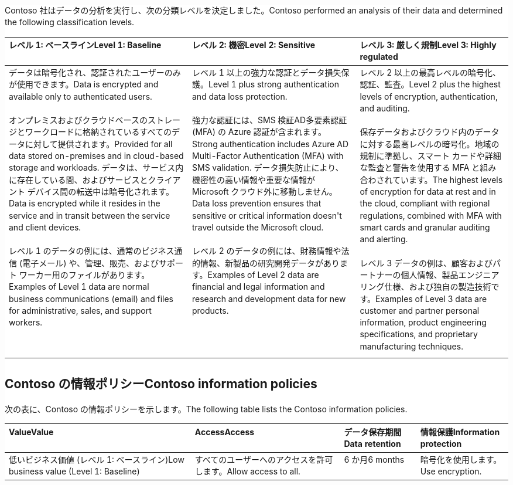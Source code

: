 <span data-ttu-id="2df9d-108">Contoso 社はデータの分析を実行し、次の分類レベルを決定しました。</span><span class="sxs-lookup"><span data-stu-id="2df9d-108">Contoso performed an analysis of their data and determined the following classification levels.</span></span>

| <span data-ttu-id="2df9d-109">レベル 1: ベースライン</span><span class="sxs-lookup"><span data-stu-id="2df9d-109">Level 1: Baseline</span></span> | <span data-ttu-id="2df9d-110">レベル 2: 機密</span><span class="sxs-lookup"><span data-stu-id="2df9d-110">Level 2: Sensitive</span></span> | <span data-ttu-id="2df9d-111">レベル 3: 厳しく規制</span><span class="sxs-lookup"><span data-stu-id="2df9d-111">Level 3: Highly regulated</span></span> |
|:-------|:-----|:-----|
| <span data-ttu-id="2df9d-112">データは暗号化され、認証されたユーザーのみが使用できます。</span><span class="sxs-lookup"><span data-stu-id="2df9d-112">Data is encrypted and available only to authenticated users.</span></span><BR> <BR> <span data-ttu-id="2df9d-113">オンプレミスおよびクラウドベースのストレージとワークロードに格納されているすべてのデータに対して提供されます。</span><span class="sxs-lookup"><span data-stu-id="2df9d-113">Provided for all data stored on-premises and in cloud-based storage and workloads.</span></span> <span data-ttu-id="2df9d-114">データは、サービス内に存在している間、およびサービスとクライアント デバイス間の転送中は暗号化されます。</span><span class="sxs-lookup"><span data-stu-id="2df9d-114">Data is encrypted while it resides in the service and in transit between the service and client devices.</span></span> <BR><BR><span data-ttu-id="2df9d-115">レベル 1 のデータの例には、通常のビジネス通信 (電子メール) や、管理、販売、およびサポート ワーカー用のファイルがあります。</span><span class="sxs-lookup"><span data-stu-id="2df9d-115">Examples of Level 1 data are normal business communications (email) and files for administrative, sales, and support workers.</span></span> | <span data-ttu-id="2df9d-116">レベル 1 以上の強力な認証とデータ損失保護。</span><span class="sxs-lookup"><span data-stu-id="2df9d-116">Level 1 plus strong authentication and data loss protection.</span></span><BR> <BR> <span data-ttu-id="2df9d-117">強力な認証には、SMS 検証AD多要素認証 (MFA) の Azure 認証が含まれます。</span><span class="sxs-lookup"><span data-stu-id="2df9d-117">Strong authentication includes Azure AD Multi-Factor Authentication (MFA) with SMS validation.</span></span> <span data-ttu-id="2df9d-118">データ損失防止により、機密性の高い情報や重要な情報が Microsoft クラウド外に移動しません。</span><span class="sxs-lookup"><span data-stu-id="2df9d-118">Data loss prevention ensures that sensitive or critical information doesn't travel outside the Microsoft cloud.</span></span><BR><BR><span data-ttu-id="2df9d-119">レベル 2 のデータの例には、財務情報や法的情報、新製品の研究開発データがあります。</span><span class="sxs-lookup"><span data-stu-id="2df9d-119">Examples of Level 2 data are financial and legal information and research and development data for new products.</span></span> | <span data-ttu-id="2df9d-120">レベル 2 以上の最高レベルの暗号化、認証、監査。</span><span class="sxs-lookup"><span data-stu-id="2df9d-120">Level 2 plus the highest levels of encryption, authentication, and auditing.</span></span><BR><BR><span data-ttu-id="2df9d-121">保存データおよびクラウド内のデータに対する最高レベルの暗号化。地域の規制に準拠し、スマート カードや詳細な監査と警告を使用する MFA と組み合わされています。</span><span class="sxs-lookup"><span data-stu-id="2df9d-121">The highest levels of encryption for data at rest and in the cloud, compliant with regional regulations, combined with MFA with smart cards and granular auditing and alerting.</span></span><BR> <BR><span data-ttu-id="2df9d-122">レベル 3 データの例は、顧客およびパートナーの個人情報、製品エンジニアリング仕様、および独自の製造技術です。</span><span class="sxs-lookup"><span data-stu-id="2df9d-122">Examples of Level 3 data are customer and partner personal information, product engineering specifications, and proprietary manufacturing techniques.</span></span>  |
||||

## <a name="contoso-information-policies"></a><span data-ttu-id="2df9d-123">Contoso の情報ポリシー</span><span class="sxs-lookup"><span data-stu-id="2df9d-123">Contoso information policies</span></span>
<span data-ttu-id="2df9d-124">次の表に、Contoso の情報ポリシーを示します。</span><span class="sxs-lookup"><span data-stu-id="2df9d-124">The following table lists the Contoso information policies.</span></span>


| <span data-ttu-id="2df9d-125">Value</span><span class="sxs-lookup"><span data-stu-id="2df9d-125">Value</span></span> | <span data-ttu-id="2df9d-126">Access</span><span class="sxs-lookup"><span data-stu-id="2df9d-126">Access</span></span> | <span data-ttu-id="2df9d-127">データ保存期間</span><span class="sxs-lookup"><span data-stu-id="2df9d-127">Data retention</span></span> | <span data-ttu-id="2df9d-128">情報保護</span><span class="sxs-lookup"><span data-stu-id="2df9d-128">Information protection</span></span> |
|:-------|:-----|:-----|:-----|
| <span data-ttu-id="2df9d-129">低いビジネス価値 (レベル 1: ベースライン)</span><span class="sxs-lookup"><span data-stu-id="2df9d-129">Low business value (Level 1: Baseline)</span></span> | <span data-ttu-id="2df9d-130">すべてのユーザーへのアクセスを許可します。</span><span class="sxs-lookup"><span data-stu-id="2df9d-130">Allow access to all.</span></span>  | <span data-ttu-id="2df9d-131">6 か月</span><span class="sxs-lookup"><span data-stu-id="2df9d-131">6 months</span></span> | <span data-ttu-id="2df9d-132">暗号化を使用します。</span><span class="sxs-lookup"><span data-stu-id="2df9d-132">Use encryption.</span></span> |